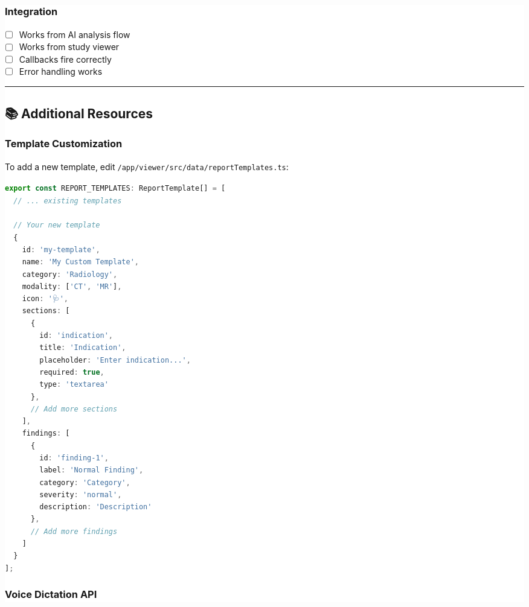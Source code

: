 ### Integration
- [ ] Works from AI analysis flow
- [ ] Works from study viewer
- [ ] Callbacks fire correctly
- [ ] Error handling works

---

## 📚 Additional Resources

### Template Customization

To add a new template, edit `/app/viewer/src/data/reportTemplates.ts`:

```typescript
export const REPORT_TEMPLATES: ReportTemplate[] = [
  // ... existing templates
  
  // Your new template
  {
    id: 'my-template',
    name: 'My Custom Template',
    category: 'Radiology',
    modality: ['CT', 'MR'],
    icon: '🩺',
    sections: [
      {
        id: 'indication',
        title: 'Indication',
        placeholder: 'Enter indication...',
        required: true,
        type: 'textarea'
      },
      // Add more sections
    ],
    findings: [
      {
        id: 'finding-1',
        label: 'Normal Finding',
        category: 'Category',
        severity: 'normal',
        description: 'Description'
      },
      // Add more findings
    ]
  }
];
```

### Voice Dictation API
